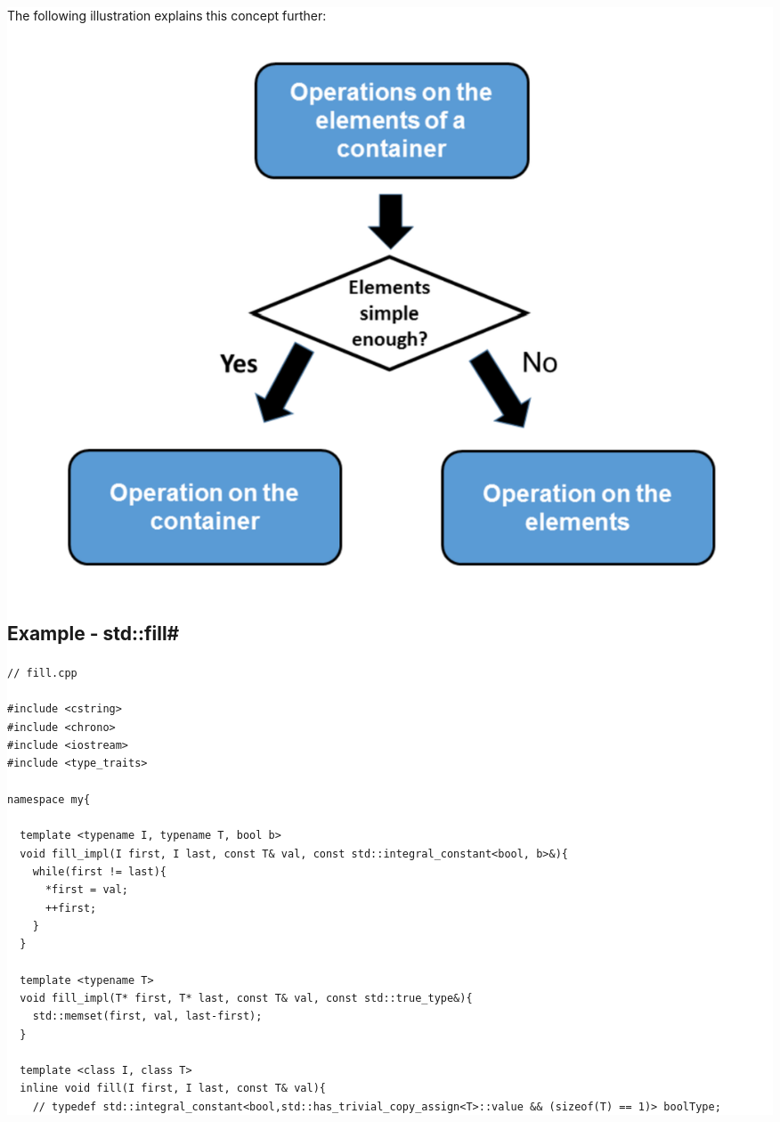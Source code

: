 The following illustration explains this concept further:

![alt text](https://github.com/manikanta222010/Embedded-programming-with-cpp/blob/main/type-traits2.png)

## Example - std::fill#
```
// fill.cpp
 
#include <cstring>
#include <chrono>
#include <iostream>
#include <type_traits>

namespace my{

  template <typename I, typename T, bool b>
  void fill_impl(I first, I last, const T& val, const std::integral_constant<bool, b>&){
    while(first != last){
      *first = val;
      ++first;
    }
  }

  template <typename T>
  void fill_impl(T* first, T* last, const T& val, const std::true_type&){
    std::memset(first, val, last-first);
  }

  template <class I, class T>
  inline void fill(I first, I last, const T& val){
    // typedef std::integral_constant<bool,std::has_trivial_copy_assign<T>::value && (sizeof(T) == 1)> boolType;
```